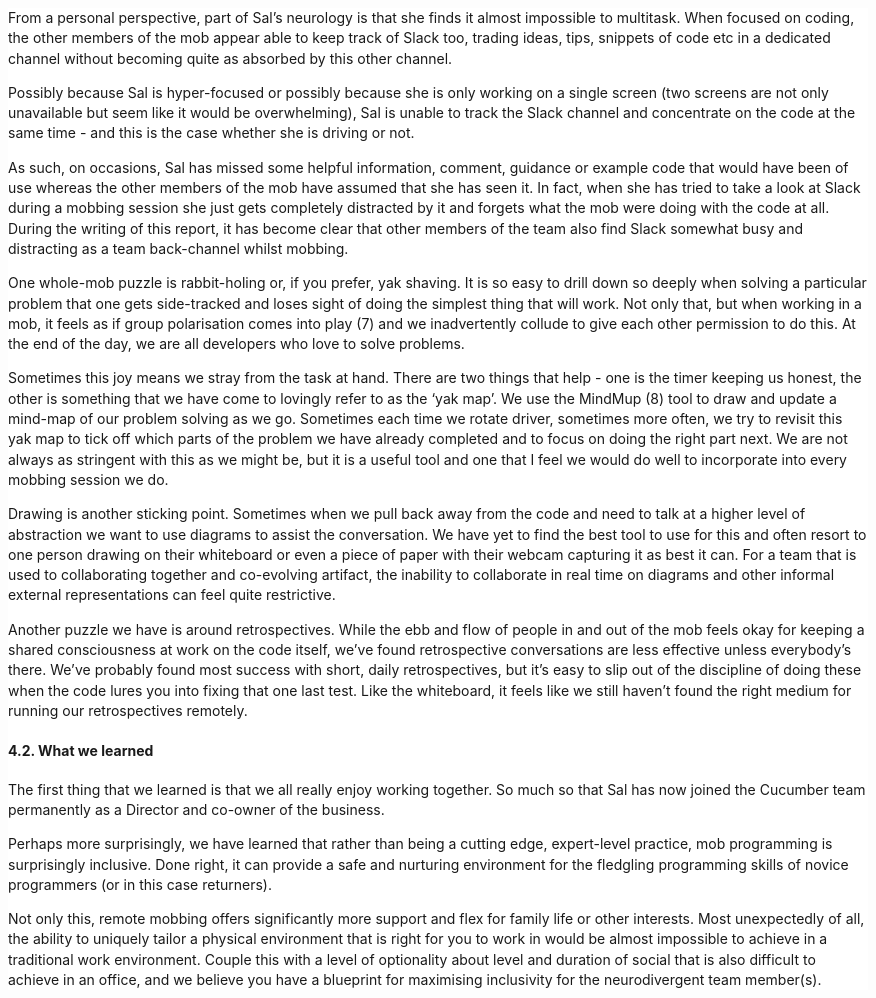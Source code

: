 From a personal perspective, part of Sal’s neurology is that she finds it almost impossible to multitask. When focused on coding, the other members of the mob appear able to keep track of Slack too, trading ideas, tips, snippets of code etc in a dedicated channel without becoming quite as absorbed by this other channel.

Possibly because Sal is hyper-focused or possibly because she is only working on a single screen (two screens are not only unavailable but seem like it would be overwhelming), Sal is unable to track the Slack channel and concentrate on the code at the same time - and this is the case whether she is driving or not.

As such, on occasions, Sal has missed some helpful information, comment, guidance or example code that would have been of use whereas the other members of the mob have assumed that she has seen it. In fact, when she has tried to take a look at Slack during a mobbing session she just gets completely distracted by it and forgets what the mob were doing with the code at all. During the writing of this report, it has become clear that other members of the team also find Slack somewhat busy and distracting as a team back-channel whilst mobbing.

One whole-mob puzzle is rabbit-holing or, if you prefer, yak shaving. It is so easy to drill down so deeply when solving a particular problem that one gets side-tracked and loses sight of doing the simplest thing that will work. Not only that, but when working in a mob, it feels as if group polarisation comes into play (7) and we inadvertently collude to give each other permission to do this. At the end of the day, we are all developers who love to solve problems.

Sometimes this joy means we stray from the task at hand. There are two things that help - one is the timer keeping us honest, the other is something that we have come to lovingly refer to as the ‘yak map’. We use the MindMup (8) tool to draw and update a mind-map of our problem solving as we go. Sometimes each time we rotate driver, sometimes more often, we try to revisit this yak map to tick off which parts of the problem we have already completed and to focus on doing the right part next. We are not always as stringent with this as we might be, but it is a useful tool and one that I feel we would do well to incorporate into every mobbing session we do.

Drawing is another sticking point. Sometimes when we pull back away from the code and need to talk at a higher level of abstraction we want to use diagrams to assist the conversation. We have yet to find the best tool to use for this and often resort to one person drawing on their whiteboard or even a piece of paper with their webcam capturing it as best it can. For a team that is used to collaborating together and co-evolving artifact, the inability to collaborate in real time on diagrams and other informal external representations can feel quite restrictive.

Another puzzle we have is around retrospectives. While the ebb and flow of people in and out of the mob feels okay for keeping a shared consciousness at work on the code itself, we’ve found retrospective conversations are less effective unless everybody’s there. We’ve probably found most success with short, daily retrospectives, but it’s easy to slip out of the discipline of doing these when the code lures you into fixing that one last test. Like the whiteboard, it feels like we still haven’t found the right medium for running our retrospectives remotely.

#### 4.2.       What we learned
The first thing that we learned is that we all really enjoy working together. So much so that Sal has now joined the Cucumber team permanently as a Director and co-owner of the business.

Perhaps more surprisingly, we have learned that rather than being a cutting edge, expert-level practice, mob programming is surprisingly inclusive. Done right, it can provide a safe and nurturing environment for the fledgling programming skills of novice programmers (or in this case returners).

Not only this, remote mobbing offers significantly more support and flex for family life or other interests. Most unexpectedly of all, the ability to uniquely tailor a physical environment that is right for you to work in would be almost impossible to achieve in a traditional work environment. Couple this with a level of optionality about level and duration of social that is also difficult to achieve in an office, and we believe you have a blueprint for maximising inclusivity for the neurodivergent team member(s).
